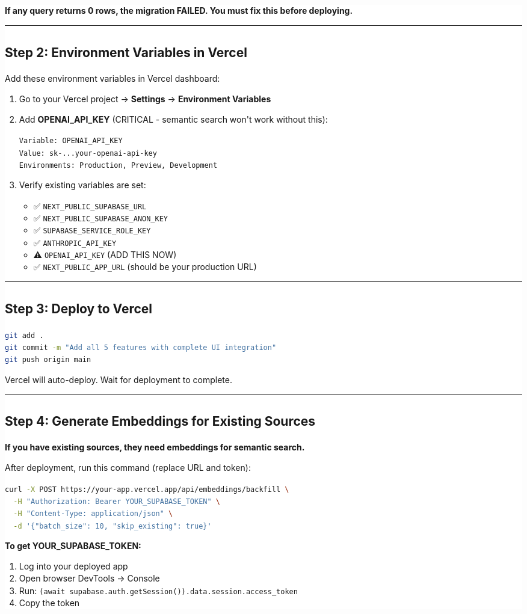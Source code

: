 **If any query returns 0 rows, the migration FAILED. You must fix this before deploying.**

---

## Step 2: Environment Variables in Vercel

Add these environment variables in Vercel dashboard:

1. Go to your Vercel project → **Settings** → **Environment Variables**

2. Add **OPENAI_API_KEY** (CRITICAL - semantic search won't work without this):
   ```
   Variable: OPENAI_API_KEY
   Value: sk-...your-openai-api-key
   Environments: Production, Preview, Development
   ```

3. Verify existing variables are set:
   - ✅ `NEXT_PUBLIC_SUPABASE_URL`
   - ✅ `NEXT_PUBLIC_SUPABASE_ANON_KEY`
   - ✅ `SUPABASE_SERVICE_ROLE_KEY`
   - ✅ `ANTHROPIC_API_KEY`
   - ⚠️ `OPENAI_API_KEY` (ADD THIS NOW)
   - ✅ `NEXT_PUBLIC_APP_URL` (should be your production URL)

---

## Step 3: Deploy to Vercel

```bash
git add .
git commit -m "Add all 5 features with complete UI integration"
git push origin main
```

Vercel will auto-deploy. Wait for deployment to complete.

---

## Step 4: Generate Embeddings for Existing Sources

**If you have existing sources, they need embeddings for semantic search.**

After deployment, run this command (replace URL and token):

```bash
curl -X POST https://your-app.vercel.app/api/embeddings/backfill \
  -H "Authorization: Bearer YOUR_SUPABASE_TOKEN" \
  -H "Content-Type: application/json" \
  -d '{"batch_size": 10, "skip_existing": true}'
```

**To get YOUR_SUPABASE_TOKEN:**
1. Log into your deployed app
2. Open browser DevTools → Console
3. Run: `(await supabase.auth.getSession()).data.session.access_token`
4. Copy the token
